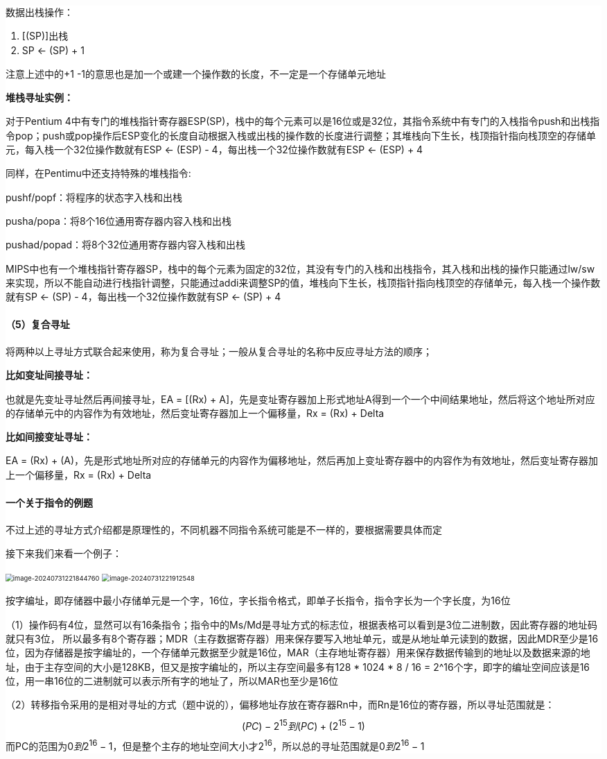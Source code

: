 数据出栈操作：

1. [(SP)]出栈
2. SP <- (SP) + 1



注意上述中的+1 -1的意思也是加一个或建一个操作数的长度，不一定是一个存储单元地址

**堆栈寻址实例：**

对于Pentium 4中有专门的堆栈指针寄存器ESP(SP)，栈中的每个元素可以是16位或是32位，其指令系统中有专门的入栈指令push和出栈指令pop；push或pop操作后ESP变化的长度自动根据入栈或出栈的操作数的长度进行调整；其堆栈向下生长，栈顶指针指向栈顶空的存储单元，每入栈一个32位操作数就有ESP <- (ESP) - 4，每出栈一个32位操作数就有ESP <- (ESP) + 4

同样，在Pentimu中还支持特殊的堆栈指令:

pushf/popf：将程序的状态字入栈和出栈

pusha/popa：将8个16位通用寄存器内容入栈和出栈

pushad/popad：将8个32位通用寄存器内容入栈和出栈



MIPS中也有一个堆栈指针寄存器SP，栈中的每个元素为固定的32位，其没有专门的入栈和出栈指令，其入栈和出栈的操作只能通过lw/sw来实现，所以不能自动进行栈指针调整，只能通过addi来调整SP的值，堆栈向下生长，栈顶指针指向栈顶空的存储单元，每入栈一个操作数就有SP <- (SP) - 4，每出栈一个32位操作数就有SP <- (SP) + 4

#### （5）复合寻址

将两种以上寻址方式联合起来使用，称为复合寻址；一般从复合寻址的名称中反应寻址方法的顺序；

**比如变址间接寻址：**

也就是先变址寻址然后再间接寻址，EA = [(Rx) + A]，先是变址寄存器加上形式地址A得到一个一个中间结果地址，然后将这个地址所对应的存储单元中的内容作为有效地址，然后变址寄存器加上一个偏移量，Rx = (Rx) + Delta

**比如间接变址寻址：**

EA = (Rx) + (A)，先是形式地址所对应的存储单元的内容作为偏移地址，然后再加上变址寄存器中的内容作为有效地址，然后变址寄存器加上一个偏移量，Rx = (Rx) + Delta

#### 一个关于指令的例题

不过上述的寻址方式介绍都是原理性的，不同机器不同指令系统可能是不一样的，要根据需要具体而定

接下来我们来看一个例子：

<img src="https://typora-1310242472.cos.ap-nanjing.myqcloud.com/typora_img/image-20240731221844760.png" alt="image-20240731221844760" style="zoom:67%;" />

<img src="https://typora-1310242472.cos.ap-nanjing.myqcloud.com/typora_img/image-20240731221912548.png" alt="image-20240731221912548" style="zoom:67%;" />

按字编址，即存储器中最小存储单元是一个字，16位，字长指令格式，即单子长指令，指令字长为一个字长度，为16位

（1）操作码有4位，显然可以有16条指令；指令中的Ms/Md是寻址方式的标志位，根据表格可以看到是3位二进制数，因此寄存器的地址码就只有3位， 所以最多有8个寄存器；MDR（主存数据寄存器）用来保存要写入地址单元，或是从地址单元读到的数据，因此MDR至少是16位，因为存储器是按字编址的，一个存储单元数据至少就是16位，MAR（主存地址寄存器）用来保存数据传输到的地址以及数据来源的地址，由于主存空间的大小是128KB，但又是按字编址的，所以主存空间最多有128 * 1024 * 8 / 16 = 2^16个字，即字的编址空间应该是16位，用一串16位的二进制就可以表示所有字的地址了，所以MAR也至少是16位



（2）转移指令采用的是相对寻址的方式（题中说的），偏移地址存放在寄存器Rn中，而Rn是16位的寄存器，所以寻址范围就是：
$$
(PC) - 2^{15} 到(PC) + (2^{15} - 1)
$$
而PC的范围为$0到2^{16} - 1$，但是整个主存的地址空间大小才$2^{16}$，所以总的寻址范围就是$0到2^{16} - 1$
